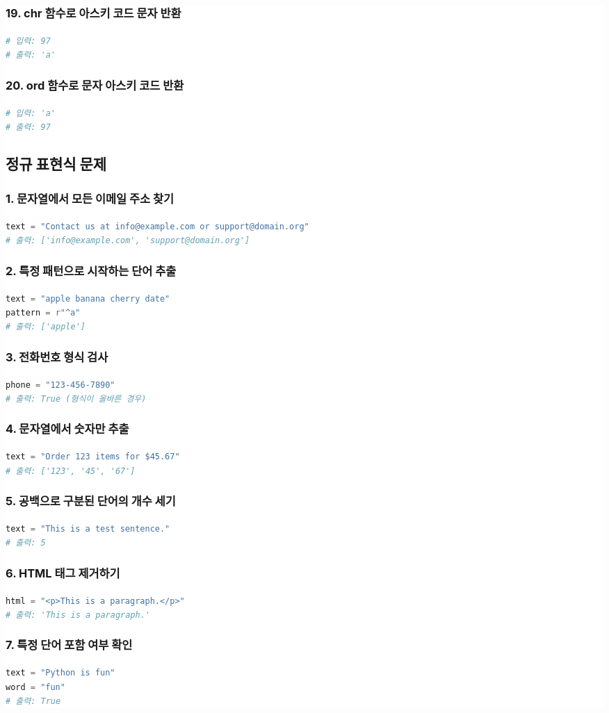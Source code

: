 ### 19. chr 함수로 아스키 코드 문자 반환
```python
# 입력: 97
# 출력: 'a'
```

### 20. ord 함수로 문자 아스키 코드 반환
```python
# 입력: 'a'
# 출력: 97
```
## 정규 표현식 문제

### 1. 문자열에서 모든 이메일 주소 찾기
```python
text = "Contact us at info@example.com or support@domain.org"
# 출력: ['info@example.com', 'support@domain.org']
```

### 2. 특정 패턴으로 시작하는 단어 추출
```python
text = "apple banana cherry date"
pattern = r"^a"
# 출력: ['apple']
```

### 3. 전화번호 형식 검사
```python
phone = "123-456-7890"
# 출력: True (형식이 올바른 경우)
```

### 4. 문자열에서 숫자만 추출
```python
text = "Order 123 items for $45.67"
# 출력: ['123', '45', '67']
```

### 5. 공백으로 구분된 단어의 개수 세기
```python
text = "This is a test sentence."
# 출력: 5
```

### 6. HTML 태그 제거하기
```python
html = "<p>This is a paragraph.</p>"
# 출력: 'This is a paragraph.'
```

### 7. 특정 단어 포함 여부 확인
```python
text = "Python is fun"
word = "fun"
# 출력: True
```
